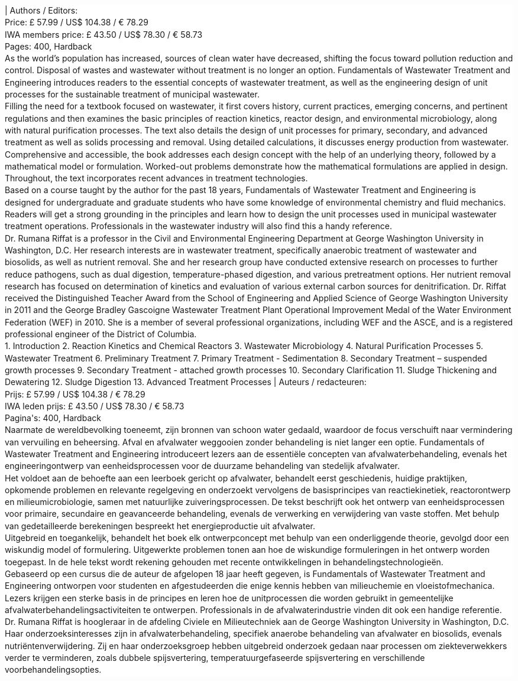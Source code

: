 | Authors / Editors:<br/>Price: £ 57.99 / US$ 104.38 / € 78.29<br/>IWA members price: £ 43.50 / US$ 78.30 / € 58.73<br/>Pages: 400, Hardback<br/>As the world’s population has increased, sources of clean water have decreased, shifting the focus toward pollution reduction and control. Disposal of wastes and wastewater without treatment is no longer an option. Fundamentals of Wastewater Treatment and Engineering introduces readers to the essential concepts of wastewater treatment, as well as the engineering design of unit processes for the sustainable treatment of municipal wastewater.<br/>Filling the need for a textbook focused on wastewater, it first covers history, current practices, emerging concerns, and pertinent regulations and then examines the basic principles of reaction kinetics, reactor design, and environmental microbiology, along with natural purification processes. The text also details the design of unit processes for primary, secondary, and advanced treatment as well as solids processing and removal. Using detailed calculations, it discusses energy production from wastewater.<br/>Comprehensive and accessible, the book addresses each design concept with the help of an underlying theory, followed by a mathematical model or formulation. Worked-out problems demonstrate how the mathematical formulations are applied in design. Throughout, the text incorporates recent advances in treatment technologies.<br/>Based on a course taught by the author for the past 18 years, Fundamentals of Wastewater Treatment and Engineering is designed for undergraduate and graduate students who have some knowledge of environmental chemistry and fluid mechanics. Readers will get a strong grounding in the principles and learn how to design the unit processes used in municipal wastewater treatment operations. Professionals in the wastewater industry will also find this a handy reference.<br/>Dr. Rumana Riffat is a professor in the Civil and Environmental Engineering Department at George Washington University in Washington, D.C. Her research interests are in wastewater treatment, specifically anaerobic treatment of wastewater and biosolids, as well as nutrient removal. She and her research group have conducted extensive research on processes to further reduce pathogens, such as dual digestion, temperature-phased digestion, and various pretreatment options. Her nutrient removal research has focused on determination of kinetics and evaluation of various external carbon sources for denitrification. Dr. Riffat received the Distinguished Teacher Award from the School of Engineering and Applied Science of George Washington University in 2011 and the George Bradley Gascoigne Wastewater Treatment Plant Operational Improvement Medal of the Water Environment Federation (WEF) in 2010. She is a member of several professional organizations, including WEF and the ASCE, and is a registered professional engineer of the District of Columbia.<br/>1. Introduction 2. Reaction Kinetics and Chemical Reactors 3. Wastewater Microbiology 4. Natural Purification Processes 5. Wastewater Treatment 6. Preliminary Treatment 7. Primary Treatment - Sedimentation 8. Secondary Treatment – suspended growth processes 9. Secondary Treatment - attached growth processes 10. Secondary Clarification 11. Sludge Thickening and Dewatering 12. Sludge Digestion 13. Advanced Treatment Processes | Auteurs / redacteuren:<br/>Prijs: £ 57.99 / US$ 104.38 / € 78.29<br/>IWA leden prijs: £ 43.50 / US$ 78.30 / € 58.73<br/>Pagina's: 400, Hardback<br/>Naarmate de wereldbevolking toeneemt, zijn bronnen van schoon water gedaald, waardoor de focus verschuift naar vermindering van vervuiling en beheersing. Afval en afvalwater weggooien zonder behandeling is niet langer een optie. Fundamentals of Wastewater Treatment and Engineering introduceert lezers aan de essentiële concepten van afvalwaterbehandeling, evenals het engineeringontwerp van eenheidsprocessen voor de duurzame behandeling van stedelijk afvalwater.<br/>Het voldoet aan de behoefte aan een leerboek gericht op afvalwater, behandelt eerst geschiedenis, huidige praktijken, opkomende problemen en relevante regelgeving en onderzoekt vervolgens de basisprincipes van reactiekinetiek, reactorontwerp en milieumicrobiologie, samen met natuurlijke zuiveringsprocessen. De tekst beschrijft ook het ontwerp van eenheidsprocessen voor primaire, secundaire en geavanceerde behandeling, evenals de verwerking en verwijdering van vaste stoffen. Met behulp van gedetailleerde berekeningen bespreekt het energieproductie uit afvalwater.<br/>Uitgebreid en toegankelijk, behandelt het boek elk ontwerpconcept met behulp van een onderliggende theorie, gevolgd door een wiskundig model of formulering. Uitgewerkte problemen tonen aan hoe de wiskundige formuleringen in het ontwerp worden toegepast. In de hele tekst wordt rekening gehouden met recente ontwikkelingen in behandelingstechnologieën.<br/>Gebaseerd op een cursus die de auteur de afgelopen 18 jaar heeft gegeven, is Fundamentals of Wastewater Treatment and Engineering ontworpen voor studenten en afgestudeerden die enige kennis hebben van milieuchemie en vloeistofmechanica. Lezers krijgen een sterke basis in de principes en leren hoe de unitprocessen die worden gebruikt in gemeentelijke afvalwaterbehandelingsactiviteiten te ontwerpen. Professionals in de afvalwaterindustrie vinden dit ook een handige referentie.<br/>Dr. Rumana Riffat is hoogleraar in de afdeling Civiele en Milieutechniek aan de George Washington University in Washington, D.C. Haar onderzoeksinteresses zijn in afvalwaterbehandeling, specifiek anaerobe behandeling van afvalwater en biosolids, evenals nutriëntenverwijdering. Zij en haar onderzoeksgroep hebben uitgebreid onderzoek gedaan naar processen om ziekteverwekkers verder te verminderen, zoals dubbele spijsvertering, temperatuurgefaseerde spijsvertering en verschillende voorbehandelingsopties.